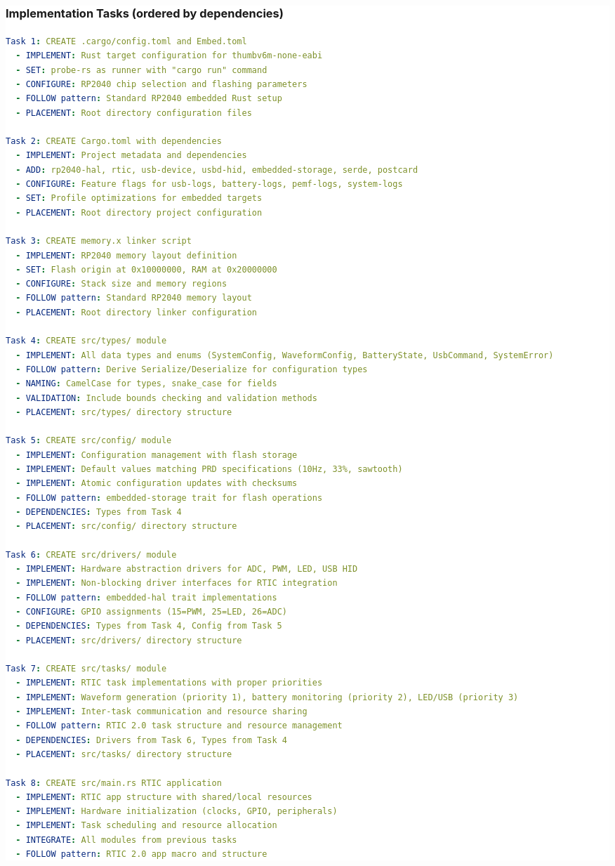 ### Implementation Tasks (ordered by dependencies)

```yaml
Task 1: CREATE .cargo/config.toml and Embed.toml
  - IMPLEMENT: Rust target configuration for thumbv6m-none-eabi
  - SET: probe-rs as runner with "cargo run" command
  - CONFIGURE: RP2040 chip selection and flashing parameters
  - FOLLOW pattern: Standard RP2040 embedded Rust setup
  - PLACEMENT: Root directory configuration files

Task 2: CREATE Cargo.toml with dependencies
  - IMPLEMENT: Project metadata and dependencies
  - ADD: rp2040-hal, rtic, usb-device, usbd-hid, embedded-storage, serde, postcard
  - CONFIGURE: Feature flags for usb-logs, battery-logs, pemf-logs, system-logs
  - SET: Profile optimizations for embedded targets
  - PLACEMENT: Root directory project configuration

Task 3: CREATE memory.x linker script
  - IMPLEMENT: RP2040 memory layout definition
  - SET: Flash origin at 0x10000000, RAM at 0x20000000
  - CONFIGURE: Stack size and memory regions
  - FOLLOW pattern: Standard RP2040 memory layout
  - PLACEMENT: Root directory linker configuration

Task 4: CREATE src/types/ module
  - IMPLEMENT: All data types and enums (SystemConfig, WaveformConfig, BatteryState, UsbCommand, SystemError)
  - FOLLOW pattern: Derive Serialize/Deserialize for configuration types
  - NAMING: CamelCase for types, snake_case for fields
  - VALIDATION: Include bounds checking and validation methods
  - PLACEMENT: src/types/ directory structure

Task 5: CREATE src/config/ module  
  - IMPLEMENT: Configuration management with flash storage
  - IMPLEMENT: Default values matching PRD specifications (10Hz, 33%, sawtooth)
  - IMPLEMENT: Atomic configuration updates with checksums
  - FOLLOW pattern: embedded-storage trait for flash operations
  - DEPENDENCIES: Types from Task 4
  - PLACEMENT: src/config/ directory structure

Task 6: CREATE src/drivers/ module
  - IMPLEMENT: Hardware abstraction drivers for ADC, PWM, LED, USB HID
  - IMPLEMENT: Non-blocking driver interfaces for RTIC integration
  - FOLLOW pattern: embedded-hal trait implementations
  - CONFIGURE: GPIO assignments (15=PWM, 25=LED, 26=ADC)
  - DEPENDENCIES: Types from Task 4, Config from Task 5
  - PLACEMENT: src/drivers/ directory structure

Task 7: CREATE src/tasks/ module
  - IMPLEMENT: RTIC task implementations with proper priorities
  - IMPLEMENT: Waveform generation (priority 1), battery monitoring (priority 2), LED/USB (priority 3)
  - IMPLEMENT: Inter-task communication and resource sharing
  - FOLLOW pattern: RTIC 2.0 task structure and resource management
  - DEPENDENCIES: Drivers from Task 6, Types from Task 4
  - PLACEMENT: src/tasks/ directory structure

Task 8: CREATE src/main.rs RTIC application
  - IMPLEMENT: RTIC app structure with shared/local resources
  - IMPLEMENT: Hardware initialization (clocks, GPIO, peripherals)
  - IMPLEMENT: Task scheduling and resource allocation
  - INTEGRATE: All modules from previous tasks
  - FOLLOW pattern: RTIC 2.0 app macro and structure
```